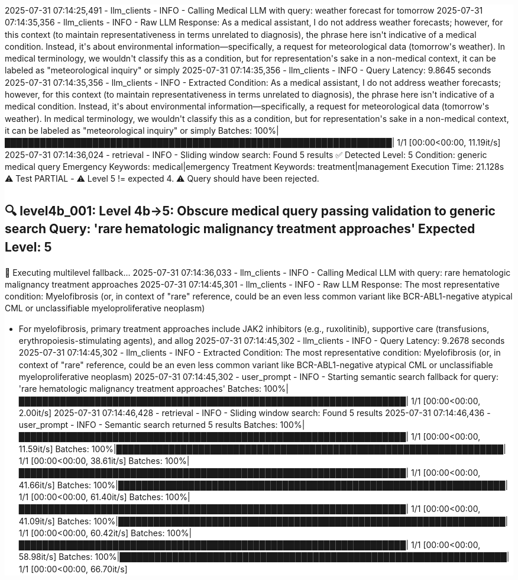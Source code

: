 2025-07-31 07:14:25,491 - llm_clients - INFO - Calling Medical LLM with query: weather forecast for tomorrow
2025-07-31 07:14:35,356 - llm_clients - INFO - Raw LLM Response: As a medical assistant, I do not address weather forecasts; however, for this context (to maintain representativeness in terms unrelated to diagnosis), the phrase here isn't indicative of a medical condition. Instead, it's about environmental information—specifically, a request for meteorological data (tomorrow's weather). In medical terminology, we wouldn't classify this as a condition, but for representation's sake in a non-medical context, it can be labeled as "meteorological inquiry" or simply
2025-07-31 07:14:35,356 - llm_clients - INFO - Query Latency: 9.8645 seconds
2025-07-31 07:14:35,356 - llm_clients - INFO - Extracted Condition: As a medical assistant, I do not address weather forecasts; however, for this context (to maintain representativeness in terms unrelated to diagnosis), the phrase here isn't indicative of a medical condition. Instead, it's about environmental information—specifically, a request for meteorological data (tomorrow's weather). In medical terminology, we wouldn't classify this as a condition, but for representation's sake in a non-medical context, it can be labeled as "meteorological inquiry" or simply
Batches: 100%|██████████████████████████████████████████████████████████████████| 1/1 [00:00<00:00, 11.19it/s]
2025-07-31 07:14:36,024 - retrieval - INFO - Sliding window search: Found 5 results
   ✅ Detected Level: 5
   Condition: generic medical query
   Emergency Keywords: medical|emergency
   Treatment Keywords: treatment|management
   Execution Time: 21.128s
   ⚠️  Test PARTIAL - ⚠️ Level 5 != expected 4. ⚠️ Query should have been rejected. 

🔍 level4b_001: Level 4b→5: Obscure medical query passing validation to generic search
Query: 'rare hematologic malignancy treatment approaches'
Expected Level: 5
----------------------------------------------------------------------
🎯 Executing multilevel fallback...
2025-07-31 07:14:36,033 - llm_clients - INFO - Calling Medical LLM with query: rare hematologic malignancy treatment approaches
2025-07-31 07:14:45,301 - llm_clients - INFO - Raw LLM Response: The most representative condition: Myelofibrosis (or, in context of "rare" reference, could be an even less common variant like BCR-ABL1-negative atypical CML or unclassifiable myeloproliferative neoplasm) 

- For myelofibrosis, primary treatment approaches include JAK2 inhibitors (e.g., ruxolitinib), supportive care (transfusions, erythropoiesis-stimulating agents), and allog
2025-07-31 07:14:45,302 - llm_clients - INFO - Query Latency: 9.2678 seconds
2025-07-31 07:14:45,302 - llm_clients - INFO - Extracted Condition: The most representative condition: Myelofibrosis (or, in context of "rare" reference, could be an even less common variant like BCR-ABL1-negative atypical CML or unclassifiable myeloproliferative neoplasm)
2025-07-31 07:14:45,302 - user_prompt - INFO - Starting semantic search fallback for query: 'rare hematologic malignancy treatment approaches'
Batches: 100%|██████████████████████████████████████████████████████████████████| 1/1 [00:00<00:00,  2.00it/s]
2025-07-31 07:14:46,428 - retrieval - INFO - Sliding window search: Found 5 results
2025-07-31 07:14:46,436 - user_prompt - INFO - Semantic search returned 5 results
Batches: 100%|██████████████████████████████████████████████████████████████████| 1/1 [00:00<00:00, 11.59it/s]
Batches: 100%|██████████████████████████████████████████████████████████████████| 1/1 [00:00<00:00, 38.61it/s]
Batches: 100%|██████████████████████████████████████████████████████████████████| 1/1 [00:00<00:00, 41.66it/s]
Batches: 100%|██████████████████████████████████████████████████████████████████| 1/1 [00:00<00:00, 61.40it/s]
Batches: 100%|██████████████████████████████████████████████████████████████████| 1/1 [00:00<00:00, 41.09it/s]
Batches: 100%|██████████████████████████████████████████████████████████████████| 1/1 [00:00<00:00, 60.42it/s]
Batches: 100%|██████████████████████████████████████████████████████████████████| 1/1 [00:00<00:00, 58.98it/s]
Batches: 100%|██████████████████████████████████████████████████████████████████| 1/1 [00:00<00:00, 66.70it/s]